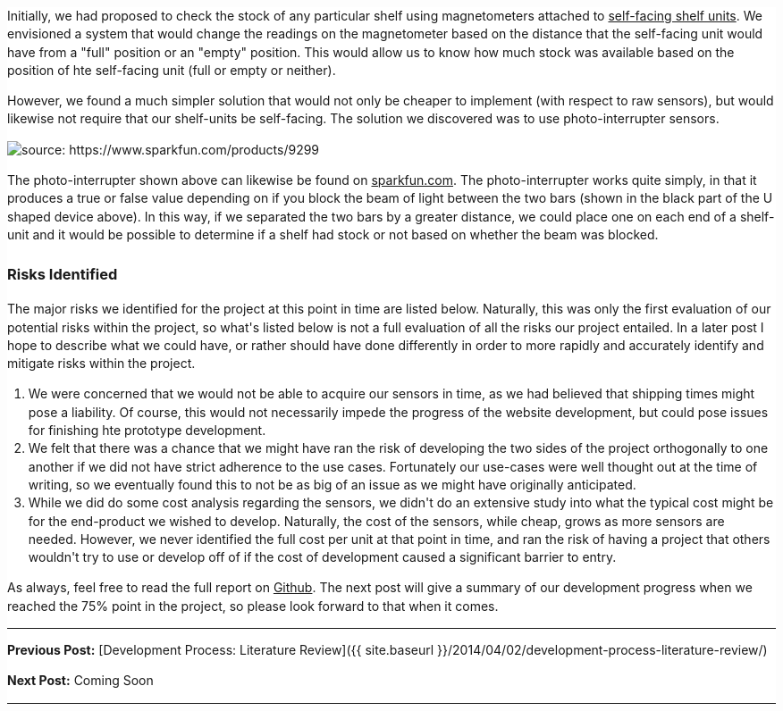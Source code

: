 Initially, we had proposed to check the stock of any particular shelf using magnetometers attached to [self-facing shelf units](http://www.beemak.com/self_facing_product_merchandising_system.html). We envisioned a system that would change the readings on the magnetometer based on the distance that the self-facing unit would have from a "full" position or an "empty" position. This would allow us to know how much stock was available based on the position of hte self-facing unit (full or empty or neither). 

However, we found a much simpler solution that would not only be cheaper to implement (with respect to raw sensors), but would likewise not require that our shelf-units be self-facing. The solution we discovered was to use photo-interrupter sensors. 

<img src='{{ site.baseurl }}/images/techDeliverables/Photo-sensor.jpg' width='30%' title='source: https://www.sparkfun.com/products/9299'/>

The photo-interrupter shown above can likewise be found on [sparkfun.com](https://www.sparkfun.com/products/9299). The photo-interrupter works quite simply, in that it produces a true or false value depending on if you block the beam of light between the two bars (shown in the black part of the U shaped device above). In this way, if we separated the two bars by a greater distance, we could place one on each end of a shelf-unit and it would be possible to determine if a shelf had stock or not based on whether the beam was blocked. 

### Risks Identified

The major risks we identified for the project at this point in time are listed below. Naturally, this was only the first evaluation of our potential risks within the project, so what's listed below is not a full evaluation of all the risks our project entailed. In a later post I hope to describe what we could have, or rather should have done differently in order to more rapidly and accurately identify and mitigate risks within the project. 

1. We were concerned that we would not be able to acquire our sensors in time, as we had believed that shipping times might pose a liability. Of course, this would not necessarily impede the progress of the website development, but could pose issues for finishing hte prototype development. 
2. We felt that there was a chance that we might have ran the risk of developing the two sides of the project orthogonally to one another if we did not have strict adherence to the use cases. Fortunately our use-cases were well thought out at the time of writing, so we eventually found this to not be as big of an issue as we might have originally anticipated. 
3. While we did do some cost analysis regarding the sensors, we didn't do an extensive study into what the typical cost might be for the end-product we wished to develop. Naturally, the cost of the sensors, while cheap, grows as more sensors are needed. However, we never identified the full cost per unit at that point in time, and ran the risk of having a project that others wouldn't try to use or develop off of if the cost of development caused a significant barrier to entry. 

As always, feel free to read the full report on [Github](https://github.com/ThatGeoGuy/ENGO500/raw/master/Reports/Tech_Deliverables/GIS%26LT2_TechDeliverables_2013-12-06.pdf). The next post will give a summary of our development progress when we reached the 75% point in the project, so please look forward to that when it comes. 

- - - 

**Previous Post:** [Development Process: Literature Review]({{ site.baseurl }}/2014/04/02/development-process-literature-review/)

**Next Post:** Coming Soon

- - - 
